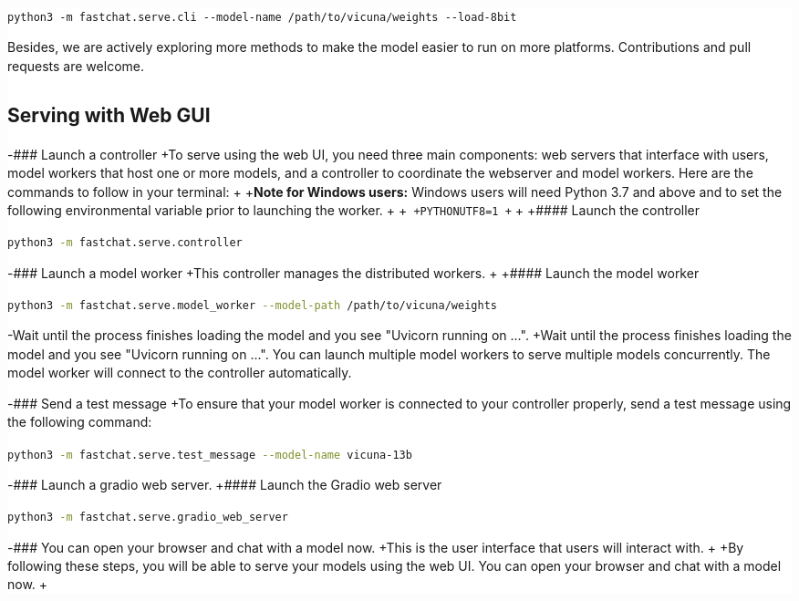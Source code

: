  ```
 python3 -m fastchat.serve.cli --model-name /path/to/vicuna/weights --load-8bit
 ```
 
 Besides, we are actively exploring more methods to make the model easier to run on more platforms.
 Contributions and pull requests are welcome.
 
 ## Serving with Web GUI
 
-### Launch a controller
+To serve using the web UI, you need three main components: web servers that interface with users, model workers that host one or more models, and a controller to coordinate the webserver and model workers. Here are the commands to follow in your terminal:
+
+**Note for Windows users:** Windows users will need Python 3.7 and above and to set the following environmental variable prior to launching the worker.
+
+```
+PYTHONUTF8=1
+```
+
+#### Launch the controller
 ```bash
 python3 -m fastchat.serve.controller
 ```
 
-### Launch a model worker
+This controller manages the distributed workers.
+
+#### Launch the model worker
 ```bash
 python3 -m fastchat.serve.model_worker --model-path /path/to/vicuna/weights
 ```
-Wait until the process finishes loading the model and you see "Uvicorn running on ...".
+Wait until the process finishes loading the model and you see "Uvicorn running on ...". You can launch multiple model workers to serve multiple models concurrently. The model worker will connect to the controller automatically.
 
-### Send a test message
+To ensure that your model worker is connected to your controller properly, send a test message using the following command:
 ```bash
 python3 -m fastchat.serve.test_message --model-name vicuna-13b
 ```
 
-### Launch a gradio web server.
+#### Launch the Gradio web server
 ```bash
 python3 -m fastchat.serve.gradio_web_server
 ```
 
-### You can open your browser and chat with a model now.
+This is the user interface that users will interact with.
+
+By following these steps, you will be able to serve your models using the web UI. You can open your browser and chat with a model now.
+
 